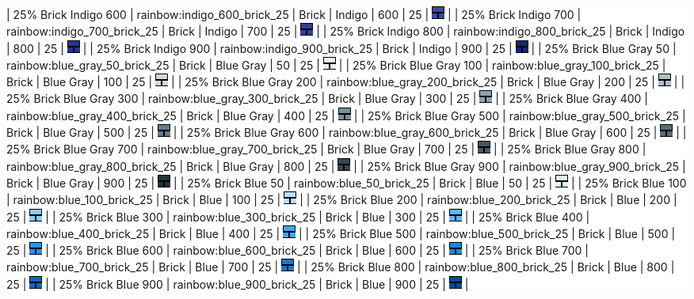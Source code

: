 | 25% Brick Indigo 600      | rainbow:indigo_600_brick_25      | Brick    | Indigo      | 600  | 25    | ![rainbow_indigo_600_brick_25](../assets/blocks/rainbow_indigo_600_brick_25.png)           |
| 25% Brick Indigo 700      | rainbow:indigo_700_brick_25      | Brick    | Indigo      | 700  | 25    | ![rainbow_indigo_700_brick_25](../assets/blocks/rainbow_indigo_700_brick_25.png)           |
| 25% Brick Indigo 800      | rainbow:indigo_800_brick_25      | Brick    | Indigo      | 800  | 25    | ![rainbow_indigo_800_brick_25](../assets/blocks/rainbow_indigo_800_brick_25.png)           |
| 25% Brick Indigo 900      | rainbow:indigo_900_brick_25      | Brick    | Indigo      | 900  | 25    | ![rainbow_indigo_900_brick_25](../assets/blocks/rainbow_indigo_900_brick_25.png)           |
| 25% Brick Blue Gray 50    | rainbow:blue_gray_50_brick_25    | Brick    | Blue Gray   | 50   | 25    | ![rainbow_blue_gray_50_brick_25](../assets/blocks/rainbow_blue_gray_50_brick_25.png)       |
| 25% Brick Blue Gray 100   | rainbow:blue_gray_100_brick_25   | Brick    | Blue Gray   | 100  | 25    | ![rainbow_blue_gray_100_brick_25](../assets/blocks/rainbow_blue_gray_100_brick_25.png)     |
| 25% Brick Blue Gray 200   | rainbow:blue_gray_200_brick_25   | Brick    | Blue Gray   | 200  | 25    | ![rainbow_blue_gray_200_brick_25](../assets/blocks/rainbow_blue_gray_200_brick_25.png)     |
| 25% Brick Blue Gray 300   | rainbow:blue_gray_300_brick_25   | Brick    | Blue Gray   | 300  | 25    | ![rainbow_blue_gray_300_brick_25](../assets/blocks/rainbow_blue_gray_300_brick_25.png)     |
| 25% Brick Blue Gray 400   | rainbow:blue_gray_400_brick_25   | Brick    | Blue Gray   | 400  | 25    | ![rainbow_blue_gray_400_brick_25](../assets/blocks/rainbow_blue_gray_400_brick_25.png)     |
| 25% Brick Blue Gray 500   | rainbow:blue_gray_500_brick_25   | Brick    | Blue Gray   | 500  | 25    | ![rainbow_blue_gray_500_brick_25](../assets/blocks/rainbow_blue_gray_500_brick_25.png)     |
| 25% Brick Blue Gray 600   | rainbow:blue_gray_600_brick_25   | Brick    | Blue Gray   | 600  | 25    | ![rainbow_blue_gray_600_brick_25](../assets/blocks/rainbow_blue_gray_600_brick_25.png)     |
| 25% Brick Blue Gray 700   | rainbow:blue_gray_700_brick_25   | Brick    | Blue Gray   | 700  | 25    | ![rainbow_blue_gray_700_brick_25](../assets/blocks/rainbow_blue_gray_700_brick_25.png)     |
| 25% Brick Blue Gray 800   | rainbow:blue_gray_800_brick_25   | Brick    | Blue Gray   | 800  | 25    | ![rainbow_blue_gray_800_brick_25](../assets/blocks/rainbow_blue_gray_800_brick_25.png)     |
| 25% Brick Blue Gray 900   | rainbow:blue_gray_900_brick_25   | Brick    | Blue Gray   | 900  | 25    | ![rainbow_blue_gray_900_brick_25](../assets/blocks/rainbow_blue_gray_900_brick_25.png)     |
| 25% Brick Blue 50         | rainbow:blue_50_brick_25         | Brick    | Blue        | 50   | 25    | ![rainbow_blue_50_brick_25](../assets/blocks/rainbow_blue_50_brick_25.png)                 |
| 25% Brick Blue 100        | rainbow:blue_100_brick_25        | Brick    | Blue        | 100  | 25    | ![rainbow_blue_100_brick_25](../assets/blocks/rainbow_blue_100_brick_25.png)               |
| 25% Brick Blue 200        | rainbow:blue_200_brick_25        | Brick    | Blue        | 200  | 25    | ![rainbow_blue_200_brick_25](../assets/blocks/rainbow_blue_200_brick_25.png)               |
| 25% Brick Blue 300        | rainbow:blue_300_brick_25        | Brick    | Blue        | 300  | 25    | ![rainbow_blue_300_brick_25](../assets/blocks/rainbow_blue_300_brick_25.png)               |
| 25% Brick Blue 400        | rainbow:blue_400_brick_25        | Brick    | Blue        | 400  | 25    | ![rainbow_blue_400_brick_25](../assets/blocks/rainbow_blue_400_brick_25.png)               |
| 25% Brick Blue 500        | rainbow:blue_500_brick_25        | Brick    | Blue        | 500  | 25    | ![rainbow_blue_500_brick_25](../assets/blocks/rainbow_blue_500_brick_25.png)               |
| 25% Brick Blue 600        | rainbow:blue_600_brick_25        | Brick    | Blue        | 600  | 25    | ![rainbow_blue_600_brick_25](../assets/blocks/rainbow_blue_600_brick_25.png)               |
| 25% Brick Blue 700        | rainbow:blue_700_brick_25        | Brick    | Blue        | 700  | 25    | ![rainbow_blue_700_brick_25](../assets/blocks/rainbow_blue_700_brick_25.png)               |
| 25% Brick Blue 800        | rainbow:blue_800_brick_25        | Brick    | Blue        | 800  | 25    | ![rainbow_blue_800_brick_25](../assets/blocks/rainbow_blue_800_brick_25.png)               |
| 25% Brick Blue 900        | rainbow:blue_900_brick_25        | Brick    | Blue        | 900  | 25    | ![rainbow_blue_900_brick_25](../assets/blocks/rainbow_blue_900_brick_25.png)               |